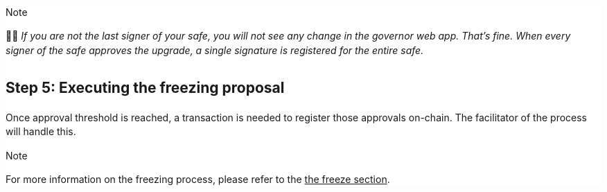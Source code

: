 > [!Note]
👍🏽  *If you are not the last signer of your safe, you will not see any change in the governor web app. That’s fine. When every signer of the safe approves the upgrade, a single signature is registered for the entire safe.*

## Step 5: Executing the freezing proposal

Once approval threshold is reached, a transaction is needed to register those approvals on-chain. The facilitator of the process will handle this.

> [!Note]
For more information on the freezing process, please refer to the [the freeze section](https://docs.zknation.io/zksync-governance/schedule-2-emergency-response-procedures#id-2.-freeze).